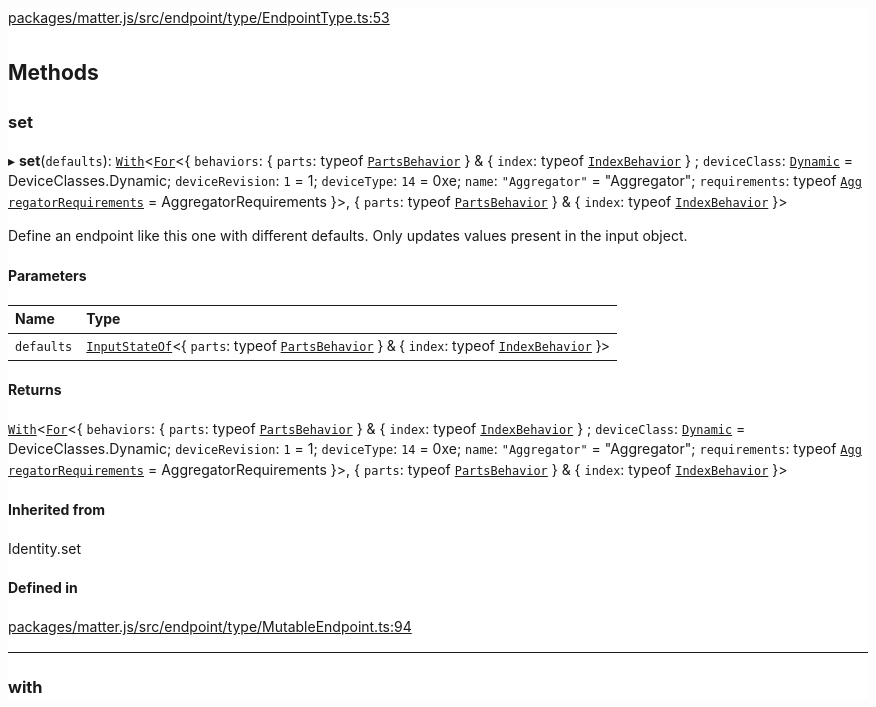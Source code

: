 [packages/matter.js/src/endpoint/type/EndpointType.ts:53](https://github.com/project-chip/matter.js/blob/6d3b6a5d957d88a9231d6ecab4bb41f8133112be/packages/matter.js/src/endpoint/type/EndpointType.ts#L53)

## Methods

### set

▸ **set**(`defaults`): [`With`](../modules/node_export._internal_.md#with)\<[`For`](../modules/behavior_cluster_export._internal_.EndpointType.md#for)\<\{ `behaviors`: \{ `parts`: typeof [`PartsBehavior`](../classes/node_export._internal_.PartsBehavior.md)  } & \{ `index`: typeof [`IndexBehavior`](../modules/node_export._internal_.IndexBehavior.md)  } ; `deviceClass`: [`Dynamic`](../enums/device_export.DeviceClasses.md#dynamic) = DeviceClasses.Dynamic; `deviceRevision`: ``1`` = 1; `deviceType`: ``14`` = 0xe; `name`: ``"Aggregator"`` = "Aggregator"; `requirements`: typeof [`AggregatorRequirements`](../modules/endpoint_definitions_system_AggregatorEndpoint.AggregatorRequirements.md) = AggregatorRequirements }\>, \{ `parts`: typeof [`PartsBehavior`](../classes/node_export._internal_.PartsBehavior.md)  } & \{ `index`: typeof [`IndexBehavior`](../modules/node_export._internal_.IndexBehavior.md)  }\>

Define an endpoint like this one with different defaults.  Only updates values present in the input object.

#### Parameters

| Name | Type |
| :------ | :------ |
| `defaults` | [`InputStateOf`](../modules/behavior_cluster_export._internal_.SupportedBehaviors.md#inputstateof)\<\{ `parts`: typeof [`PartsBehavior`](../classes/node_export._internal_.PartsBehavior.md)  } & \{ `index`: typeof [`IndexBehavior`](../modules/node_export._internal_.IndexBehavior.md)  }\> |

#### Returns

[`With`](../modules/node_export._internal_.md#with)\<[`For`](../modules/behavior_cluster_export._internal_.EndpointType.md#for)\<\{ `behaviors`: \{ `parts`: typeof [`PartsBehavior`](../classes/node_export._internal_.PartsBehavior.md)  } & \{ `index`: typeof [`IndexBehavior`](../modules/node_export._internal_.IndexBehavior.md)  } ; `deviceClass`: [`Dynamic`](../enums/device_export.DeviceClasses.md#dynamic) = DeviceClasses.Dynamic; `deviceRevision`: ``1`` = 1; `deviceType`: ``14`` = 0xe; `name`: ``"Aggregator"`` = "Aggregator"; `requirements`: typeof [`AggregatorRequirements`](../modules/endpoint_definitions_system_AggregatorEndpoint.AggregatorRequirements.md) = AggregatorRequirements }\>, \{ `parts`: typeof [`PartsBehavior`](../classes/node_export._internal_.PartsBehavior.md)  } & \{ `index`: typeof [`IndexBehavior`](../modules/node_export._internal_.IndexBehavior.md)  }\>

#### Inherited from

Identity.set

#### Defined in

[packages/matter.js/src/endpoint/type/MutableEndpoint.ts:94](https://github.com/project-chip/matter.js/blob/6d3b6a5d957d88a9231d6ecab4bb41f8133112be/packages/matter.js/src/endpoint/type/MutableEndpoint.ts#L94)

___

### with
